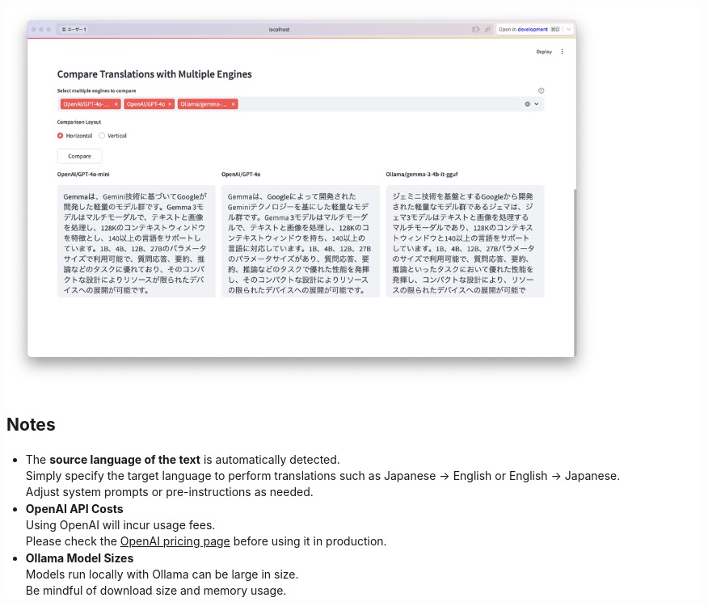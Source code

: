    <img src="images/local_translator_gui_02.png" alt="local translator result 02" width=85%>  

## Notes

- The **source language of the text** is automatically detected.  
  Simply specify the target language to perform translations such as Japanese → English or English → Japanese.  
  Adjust system prompts or pre-instructions as needed.
- **OpenAI API Costs**  
  Using OpenAI will incur usage fees.  
  Please check the [OpenAI pricing page](https://openai.com/pricing) before using it in production.
- **Ollama Model Sizes**  
  Models run locally with Ollama can be large in size.  
  Be mindful of download size and memory usage.
